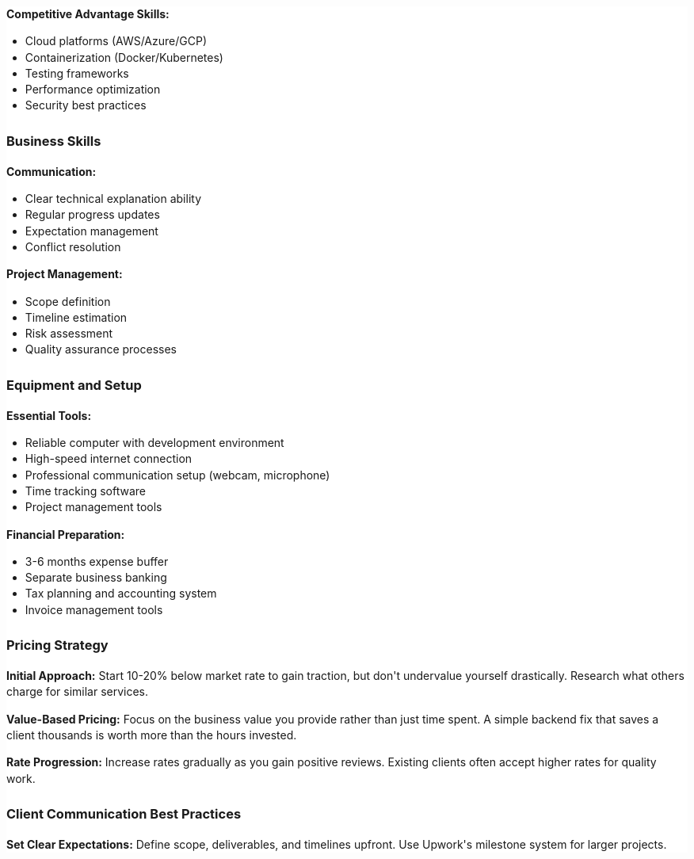 **Competitive Advantage Skills:**
- Cloud platforms (AWS/Azure/GCP)
- Containerization (Docker/Kubernetes)
- Testing frameworks
- Performance optimization
- Security best practices

### Business Skills

**Communication:**
- Clear technical explanation ability
- Regular progress updates
- Expectation management
- Conflict resolution

**Project Management:**
- Scope definition
- Timeline estimation
- Risk assessment
- Quality assurance processes

### Equipment and Setup

**Essential Tools:**
- Reliable computer with development environment
- High-speed internet connection
- Professional communication setup (webcam, microphone)
- Time tracking software
- Project management tools

**Financial Preparation:**
- 3-6 months expense buffer
- Separate business banking
- Tax planning and accounting system
- Invoice management tools

### Pricing Strategy

**Initial Approach:**
Start 10-20% below market rate to gain traction, but don't undervalue yourself drastically. Research what others charge for similar services.

**Value-Based Pricing:**
Focus on the business value you provide rather than just time spent. A simple backend fix that saves a client thousands is worth more than the hours invested.

**Rate Progression:**
Increase rates gradually as you gain positive reviews. Existing clients often accept higher rates for quality work.

### Client Communication Best Practices

**Set Clear Expectations:**
Define scope, deliverables, and timelines upfront. Use Upwork's milestone system for larger projects.
